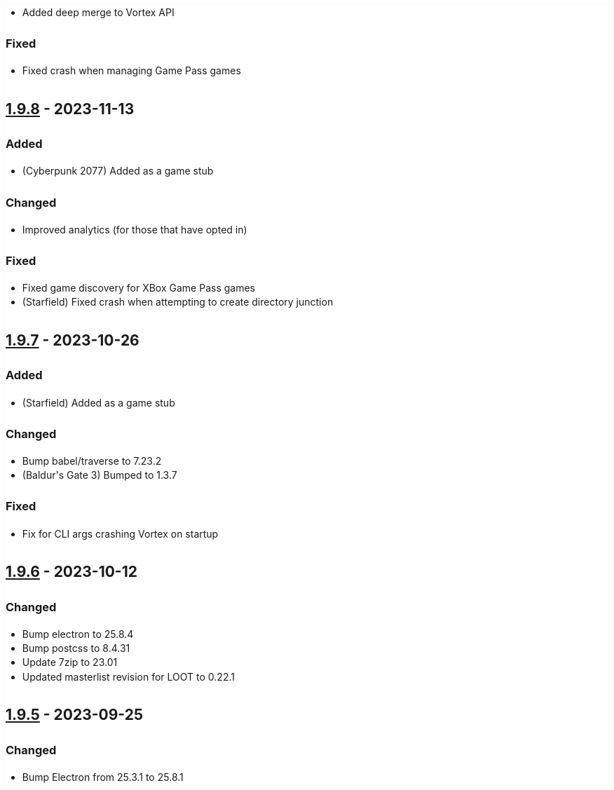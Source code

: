 - Added deep merge to Vortex API 

### Fixed

- Fixed crash when managing Game Pass games

## [1.9.8] - 2023-11-13

### Added

- (Cyberpunk 2077) Added as a game stub

### Changed

- Improved analytics (for those that have opted in)

### Fixed

- Fixed game discovery for XBox Game Pass games
- (Starfield) Fixed crash when attempting to create directory junction 

## [1.9.7] - 2023-10-26

### Added

- (Starfield) Added as a game stub

### Changed

- Bump babel/traverse to 7.23.2
- (Baldur's Gate 3) Bumped to 1.3.7

### Fixed

- Fix for CLI args crashing Vortex on startup

## [1.9.6] - 2023-10-12

### Changed

- Bump electron to 25.8.4
- Bump postcss to 8.4.31
- Update 7zip to 23.01
- Updated masterlist revision for LOOT to 0.22.1

## [1.9.5] - 2023-09-25

### Changed

- Bump Electron from 25.3.1 to 25.8.1


[1.14.0-beta.4]: https://github.com/Nexus-Mods/Vortex/releases/tag/v1.14.0-beta.4 
[1.14.0-beta.3]: https://github.com/Nexus-Mods/Vortex/releases/tag/v1.14.0-beta.3 
[1.14.0-beta.2]: https://github.com/Nexus-Mods/Vortex/releases/tag/v1.14.0-beta.2 
[1.14.0-beta.1]: https://github.com/Nexus-Mods/Vortex/releases/tag/v1.14.0-beta.1 
[1.13.7]: https://github.com/Nexus-Mods/Vortex/releases/tag/v1.13.7
[1.13.6]: https://github.com/Nexus-Mods/Vortex/releases/tag/v1.13.6
[1.13.5]: https://github.com/Nexus-Mods/Vortex/releases/tag/v1.13.5
[1.13.3]: https://github.com/Nexus-Mods/Vortex/releases/tag/v1.13.3
[1.13.2]: https://github.com/Nexus-Mods/Vortex/releases/tag/v1.13.2
[1.13.1]: https://github.com/Nexus-Mods/Vortex/releases/tag/v1.13.1
[1.13.0-beta.7]: https://github.com/Nexus-Mods/Vortex/releases/tag/v1.13.0-beta.7
[1.13.0-beta.6]: https://github.com/Nexus-Mods/Vortex/releases/tag/v1.13.0-beta.6
[1.13.0-beta.5]: https://github.com/Nexus-Mods/Vortex/releases/tag/v1.13.0-beta.5
[1.13.0-beta.4]: https://github.com/Nexus-Mods/Vortex/releases/tag/v1.13.0-beta.4
[1.13.0-beta.3]: https://github.com/Nexus-Mods/Vortex/releases/tag/v1.13.0-beta.3
[1.13.0-beta.2]: https://github.com/Nexus-Mods/Vortex/releases/tag/v1.13.0-beta.2
[1.13.0-beta.1]: https://github.com/Nexus-Mods/Vortex/releases/tag/v1.13.0-beta.1
[1.12.6]: https://github.com/Nexus-Mods/Vortex/releases/tag/v1.12.6
[1.12.5]: https://github.com/Nexus-Mods/Vortex/releases/tag/v1.12.5
[1.12.4]: https://github.com/Nexus-Mods/Vortex/releases/tag/v1.12.4
[1.12.3]: https://github.com/Nexus-Mods/Vortex/releases/tag/v1.12.3
[1.12.2]: https://github.com/Nexus-Mods/Vortex/releases/tag/v1.12.2
[1.12.1]: https://github.com/Nexus-Mods/Vortex/releases/tag/v1.12.1
[1.12.0]: https://github.com/Nexus-Mods/Vortex/releases/tag/v1.12.0
[1.12.0-beta.5]: https://github.com/Nexus-Mods/Vortex/releases/tag/v1.12.0-beta.5
[1.12.0-beta.4]: https://github.com/Nexus-Mods/Vortex/releases/tag/v1.12.0-beta.4
[1.12.0-beta.3]: https://github.com/Nexus-Mods/Vortex/releases/tag/v1.12.0-beta.3
[1.12.0-beta.2]: https://github.com/Nexus-Mods/Vortex/releases/tag/v1.12.0-beta.2
[1.12.0-beta.1]: https://github.com/Nexus-Mods/Vortex/releases/tag/v1.12.0-beta.1
[1.11.7]: https://github.com/Nexus-Mods/Vortex/releases/tag/v1.11.7
[1.11.6]: https://github.com/Nexus-Mods/Vortex/releases/tag/v1.11.6
[1.11.5]: https://github.com/Nexus-Mods/Vortex/releases/tag/v1.11.5
[1.11.4]: https://github.com/Nexus-Mods/Vortex/releases/tag/v1.11.4
[1.11.3]: https://github.com/Nexus-Mods/Vortex/releases/tag/v1.11.3
[1.11.2-beta]: https://github.com/Nexus-Mods/Vortex/releases/tag/v1.11.2-beta
[1.11.1-beta]: https://github.com/Nexus-Mods/Vortex/releases/tag/v1.11.1-beta
[1.11.0-beta]: https://github.com/Nexus-Mods/Vortex/releases/tag/v1.11.0-beta
[1.10.8]: https://github.com/Nexus-Mods/Vortex/releases/tag/v1.10.8
[1.10.7]: https://github.com/Nexus-Mods/Vortex/releases/tag/v1.10.7
[1.10.6]: https://github.com/Nexus-Mods/Vortex/releases/tag/v1.10.6
[1.10.5]: https://github.com/Nexus-Mods/Vortex/releases/tag/v1.10.5
[1.10.4]: https://github.com/Nexus-Mods/Vortex/releases/tag/v1.10.4
[1.10.2]: https://github.com/Nexus-Mods/Vortex/releases/tag/v1.10.2
[1.10.1]: https://github.com/Nexus-Mods/Vortex/releases/tag/v1.10.1
[1.10.0]: https://github.com/Nexus-Mods/Vortex/releases/tag/v1.10.2
[1.9.13]: https://github.com/Nexus-Mods/Vortex/releases/tag/v1.9.13
[1.9.12]: https://github.com/Nexus-Mods/Vortex/releases/tag/v1.9.12
[1.9.11]: https://github.com/Nexus-Mods/Vortex/releases/tag/v1.9.11
[1.9.10]: https://github.com/Nexus-Mods/Vortex/releases/tag/v1.9.10
[1.9.9]: https://github.com/Nexus-Mods/Vortex/releases/tag/v1.9.9
[1.9.8]: https://github.com/Nexus-Mods/Vortex/releases/tag/v1.9.8
[1.9.7]: https://github.com/Nexus-Mods/Vortex/releases/tag/v1.9.7
[1.9.6]: https://github.com/Nexus-Mods/Vortex/releases/tag/v1.9.6
[1.9.5]: https://github.com/Nexus-Mods/Vortex/releases/tag/v1.9.5
[1.9.4]: https://github.com/Nexus-Mods/Vortex/releases/tag/v1.9.4
[1.9.3]: https://github.com/Nexus-Mods/Vortex/releases/tag/v1.9.3
[1.9.2]: https://github.com/Nexus-Mods/Vortex/releases/tag/v1.9.2
[1.9.1]: https://github.com/Nexus-Mods/Vortex/releases/tag/v1.9.1
[1.9.0]: https://github.com/Nexus-Mods/Vortex/releases/tag/v1.9.0
[1.8.5]: https://github.com/Nexus-Mods/Vortex/releases/tag/v1.8.5